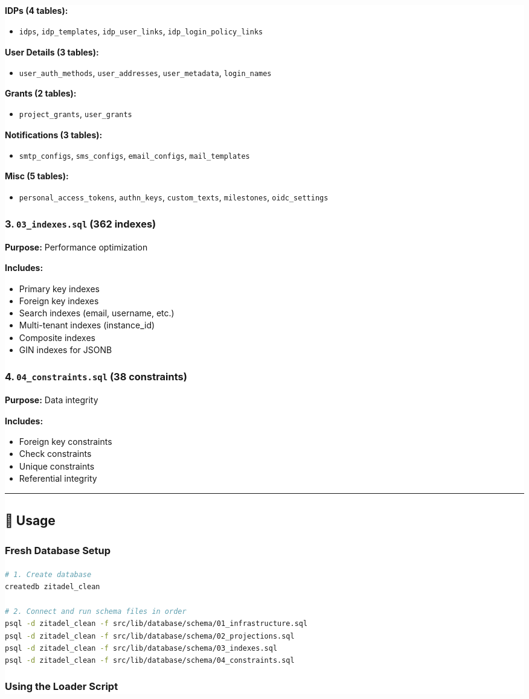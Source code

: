 **IDPs (4 tables):**
- `idps`, `idp_templates`, `idp_user_links`, `idp_login_policy_links`

**User Details (3 tables):**
- `user_auth_methods`, `user_addresses`, `user_metadata`, `login_names`

**Grants (2 tables):**
- `project_grants`, `user_grants`

**Notifications (3 tables):**
- `smtp_configs`, `sms_configs`, `email_configs`, `mail_templates`

**Misc (5 tables):**
- `personal_access_tokens`, `authn_keys`, `custom_texts`, `milestones`, `oidc_settings`

### 3. `03_indexes.sql` (362 indexes)
**Purpose:** Performance optimization

**Includes:**
- Primary key indexes
- Foreign key indexes
- Search indexes (email, username, etc.)
- Multi-tenant indexes (instance_id)
- Composite indexes
- GIN indexes for JSONB

### 4. `04_constraints.sql` (38 constraints)
**Purpose:** Data integrity

**Includes:**
- Foreign key constraints
- Check constraints
- Unique constraints
- Referential integrity

---

## 🚀 Usage

### Fresh Database Setup

```bash
# 1. Create database
createdb zitadel_clean

# 2. Connect and run schema files in order
psql -d zitadel_clean -f src/lib/database/schema/01_infrastructure.sql
psql -d zitadel_clean -f src/lib/database/schema/02_projections.sql
psql -d zitadel_clean -f src/lib/database/schema/03_indexes.sql
psql -d zitadel_clean -f src/lib/database/schema/04_constraints.sql
```

### Using the Loader Script
